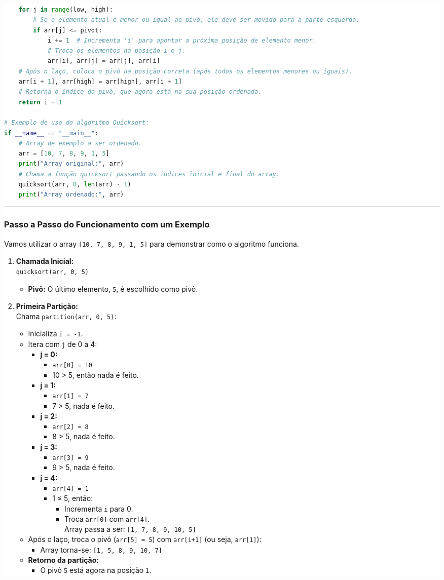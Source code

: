 ```python
    for j in range(low, high):
        # Se o elemento atual é menor ou igual ao pivô, ele deve ser movido para a parte esquerda.
        if arr[j] <= pivot:
            i += 1  # Incrementa 'i' para apontar a próxima posição de elemento menor.
            # Troca os elementos na posição i e j.
            arr[i], arr[j] = arr[j], arr[i]
    # Após o laço, coloca o pivô na posição correta (após todos os elementos menores ou iguais).
    arr[i + 1], arr[high] = arr[high], arr[i + 1]
    # Retorna o índice do pivô, que agora está na sua posição ordenada.
    return i + 1

# Exemplo de uso do algoritmo Quicksort:
if __name__ == "__main__":
    # Array de exemplo a ser ordenado.
    arr = [10, 7, 8, 9, 1, 5]
    print("Array original:", arr)
    # Chama a função quicksort passando os índices inicial e final do array.
    quicksort(arr, 0, len(arr) - 1)
    print("Array ordenado:", arr)
```

---

### Passo a Passo do Funcionamento com um Exemplo

Vamos utilizar o array `[10, 7, 8, 9, 1, 5]` para demonstrar como o algoritmo funciona.

1. **Chamada Inicial:**  
   `quicksort(arr, 0, 5)`  
   - **Pivô:** O último elemento, `5`, é escolhido como pivô.
   
2. **Primeira Partição:**  
   Chama `partition(arr, 0, 5)`:
   - Inicializa `i = -1`.
   - Itera com `j` de 0 a 4:
     - **j = 0:**  
       - `arr[0] = 10`  
       - 10 > 5, então nada é feito.
     - **j = 1:**  
       - `arr[1] = 7`  
       - 7 > 5, nada é feito.
     - **j = 2:**  
       - `arr[2] = 8`  
       - 8 > 5, nada é feito.
     - **j = 3:**  
       - `arr[3] = 9`  
       - 9 > 5, nada é feito.
     - **j = 4:**  
       - `arr[4] = 1`  
       - 1 ≤ 5, então:
         - Incrementa `i` para 0.
         - Troca `arr[0]` com `arr[4]`.  
           Array passa a ser: `[1, 7, 8, 9, 10, 5]`
   - Após o laço, troca o pivô (`arr[5] = 5`) com `arr[i+1]` (ou seja, `arr[1]`):
     - Array torna-se: `[1, 5, 8, 9, 10, 7]`
   - **Retorno da partição:**  
     - O pivô `5` está agora na posição `1`.
   